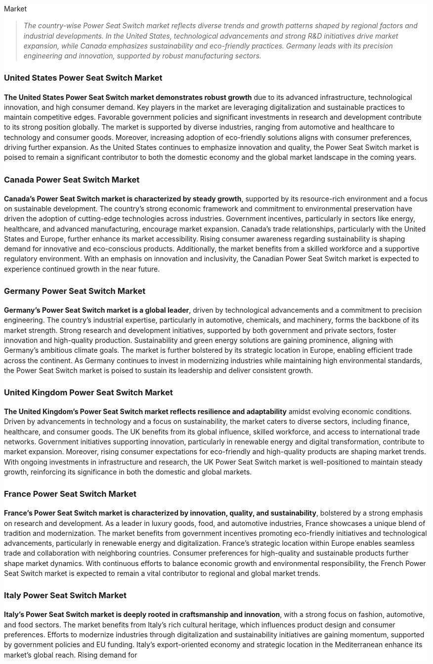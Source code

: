 Market<br /></span></h1><blockquote><p><em><span class="">The country-wise Power Seat Switch market reflects diverse trends and growth patterns shaped by regional factors and industrial developments. In the United States, technological advancements and strong R&amp;D initiatives drive market expansion, while Canada emphasizes sustainability and eco-friendly practices. Germany leads with its precision engineering and innovation, supported by robust manufacturing sectors.</span></em></p></blockquote><h3><strong>United States Power Seat Switch Market</strong></h3><p><strong>The United States Power Seat Switch market demonstrates robust growth</strong> due to its advanced infrastructure, technological innovation, and high consumer demand. Key players in the market are leveraging digitalization and sustainable practices to maintain competitive edges. Favorable government policies and significant investments in research and development contribute to its strong position globally. The market is supported by diverse industries, ranging from automotive and healthcare to technology and consumer goods. Moreover, increasing adoption of eco-friendly solutions aligns with consumer preferences, driving further expansion. As the United States continues to emphasize innovation and quality, the Power Seat Switch market is poised to remain a significant contributor to both the domestic economy and the global market landscape in the coming years.</p><h3><strong>Canada Power Seat Switch Market</strong></h3><p><strong>Canada&rsquo;s Power Seat Switch market is characterized by steady growth</strong>, supported by its resource-rich environment and a focus on sustainable development. The country&rsquo;s strong economic framework and commitment to environmental preservation have driven the adoption of cutting-edge technologies across industries. Government incentives, particularly in sectors like energy, healthcare, and advanced manufacturing, encourage market expansion. Canada&rsquo;s trade relationships, particularly with the United States and Europe, further enhance its market accessibility. Rising consumer awareness regarding sustainability is shaping demand for innovative and eco-conscious products. Additionally, the market benefits from a skilled workforce and a supportive regulatory environment. With an emphasis on innovation and inclusivity, the Canadian Power Seat Switch market is expected to experience continued growth in the near future.</p><h3><strong>Germany Power Seat Switch Market</strong></h3><p><strong>Germany&rsquo;s Power Seat Switch market is a global leader</strong>, driven by technological advancements and a commitment to precision engineering. The country&rsquo;s industrial expertise, particularly in automotive, chemicals, and machinery, forms the backbone of its market strength. Strong research and development initiatives, supported by both government and private sectors, foster innovation and high-quality production. Sustainability and green energy solutions are gaining prominence, aligning with Germany&rsquo;s ambitious climate goals. The market is further bolstered by its strategic location in Europe, enabling efficient trade across the continent. As Germany continues to invest in modernizing industries while maintaining high environmental standards, the Power Seat Switch market is poised to sustain its leadership and deliver consistent growth.</p><h3><strong>United Kingdom Power Seat Switch Market</strong></h3><p><strong>The United Kingdom&rsquo;s Power Seat Switch market reflects resilience and adaptability</strong> amidst evolving economic conditions. Driven by advancements in technology and a focus on sustainability, the market caters to diverse sectors, including finance, healthcare, and consumer goods. The UK benefits from its global influence, skilled workforce, and access to international trade networks. Government initiatives supporting innovation, particularly in renewable energy and digital transformation, contribute to market expansion. Moreover, rising consumer expectations for eco-friendly and high-quality products are shaping market trends. With ongoing investments in infrastructure and research, the UK Power Seat Switch market is well-positioned to maintain steady growth, reinforcing its significance in both the domestic and global markets.</p><h3><strong>France Power Seat Switch Market</strong></h3><p><strong>France&rsquo;s Power Seat Switch market is characterized by innovation, quality, and sustainability</strong>, bolstered by a strong emphasis on research and development. As a leader in luxury goods, food, and automotive industries, France showcases a unique blend of tradition and modernization. The market benefits from government incentives promoting eco-friendly initiatives and technological advancements, particularly in renewable energy and digitalization. France&rsquo;s strategic location within Europe enables seamless trade and collaboration with neighboring countries. Consumer preferences for high-quality and sustainable products further shape market dynamics. With continuous efforts to balance economic growth and environmental responsibility, the French Power Seat Switch market is expected to remain a vital contributor to regional and global market trends.</p><h3><strong>Italy Power Seat Switch Market</strong></h3><p><strong>Italy&rsquo;s Power Seat Switch market is deeply rooted in craftsmanship and innovation</strong>, with a strong focus on fashion, automotive, and food sectors. The market benefits from Italy&rsquo;s rich cultural heritage, which influences product design and consumer preferences. Efforts to modernize industries through digitalization and sustainability initiatives are gaining momentum, supported by government policies and EU funding. Italy&rsquo;s export-oriented economy and strategic location in the Mediterranean enhance its market&rsquo;s global reach. Rising demand for